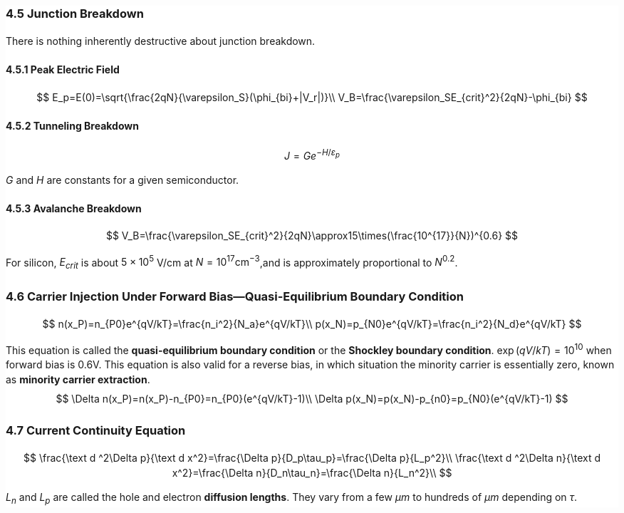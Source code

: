 ### 4.5 Junction Breakdown

There is nothing inherently destructive about junction breakdown. 

#### 4.5.1 Peak Electric Field

$$
E_p=E(0)=\sqrt{\frac{2qN}{\varepsilon_S}(\phi_{bi}+|V_r|)}\\
V_B=\frac{\varepsilon_SE_{crit}^2}{2qN}-\phi_{bi}
$$

#### 4.5.2 Tunneling Breakdown

$$
J=Ge^{-H/\varepsilon_p}
$$

$G$ and $H$ are constants for a given semiconductor.

#### 4.5.3 Avalanche Breakdown

$$
V_B=\frac{\varepsilon_SE_{crit}^2}{2qN}\approx15\times(\frac{10^{17}}{N})^{0.6}
$$

For silicon, $E_{crit}$ is about $5\times 10^5$ V/cm at $N=10^{17}\text{cm}^{-3}$,and is approximately proportional to $N^{0.2}$.

### 4.6 Carrier Injection Under Forward Bias—Quasi-Equilibrium Boundary Condition

$$
n(x_P)=n_{P0}e^{qV/kT}=\frac{n_i^2}{N_a}e^{qV/kT}\\
p(x_N)=p_{N0}e^{qV/kT}=\frac{n_i^2}{N_d}e^{qV/kT}
$$

This equation is called the **quasi-equilibrium boundary condition** or the **Shockley boundary condition**. $\exp(qV/kT)=10^{10}$ when forward bias is 0.6V. This equation is also valid for a reverse bias, in which situation the minority carrier is essentially zero, known as **minority carrier extraction**.
$$
\Delta n(x_P)=n(x_P)-n_{P0}=n_{P0}(e^{qV/kT}-1)\\
\Delta p(x_N)=p(x_N)-p_{n0}=p_{N0}(e^{qV/kT}-1)
$$

### 4.7 Current Continuity Equation

$$
\frac{\text d ^2\Delta p}{\text d x^2}=\frac{\Delta p}{D_p\tau_p}=\frac{\Delta p}{L_p^2}\\
\frac{\text d ^2\Delta n}{\text d x^2}=\frac{\Delta n}{D_n\tau_n}=\frac{\Delta n}{L_n^2}\\
$$

$L_n$ and $L_p$ are called the hole and electron **diffusion lengths**. They vary from a few $\mu m$ to hundreds of $\mu m$ depending on $\tau$.
